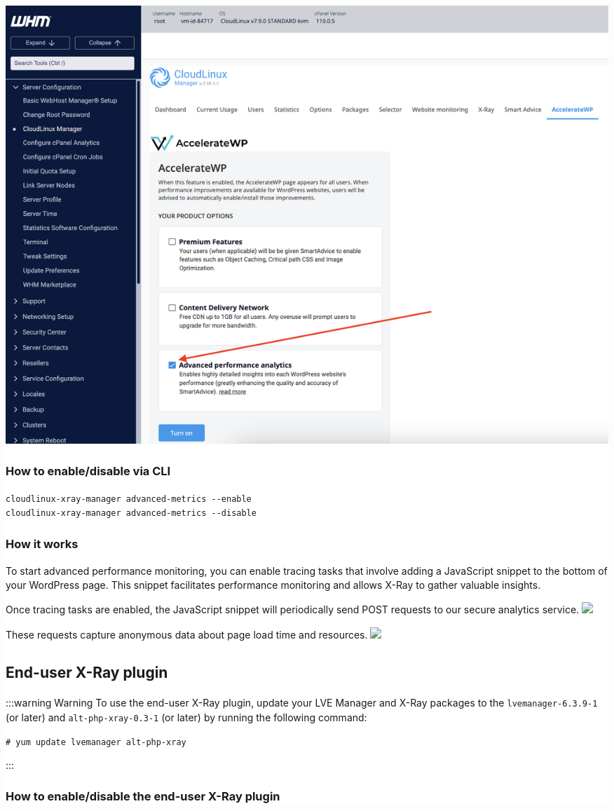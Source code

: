 ![](./images/XRayAdvancedMetrics.ui.awp.png)

### How to enable/disable via CLI
```cloudlinux-xray-manager advanced-metrics --enable```  
```cloudlinux-xray-manager advanced-metrics --disable```

### How it works
To start advanced performance monitoring, you can enable tracing tasks that involve adding a JavaScript snippet to the bottom of your WordPress page. This snippet facilitates performance monitoring and allows X-Ray to gather valuable insights.

Once tracing tasks are enabled, the JavaScript snippet will periodically send POST requests to our secure analytics service.
![](./images/XRayAdvancedMetrics.request.png)

These requests capture anonymous data about page load time and resources.
![](./images/XRayAdvancedMetrics.data.png)

## End-user X-Ray plugin

:::warning Warning
To use the end-user X-Ray plugin, update your LVE Manager and X-Ray packages to the `lvemanager-6.3.9-1` (or later) and `alt-php-xray-0.3-1` (or later) by running the following command:
```
# yum update lvemanager alt-php-xray
```
:::

### How to enable/disable the end-user X-Ray plugin

```